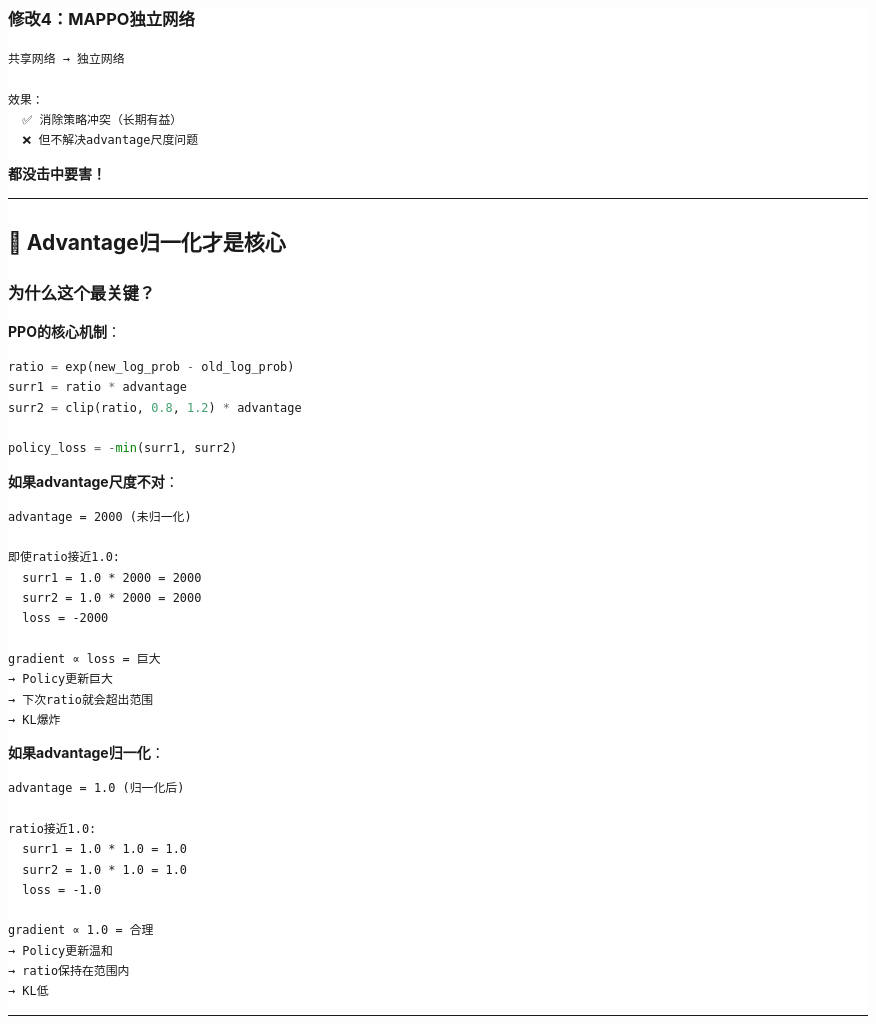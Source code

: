 ### 修改4：MAPPO独立网络
```
共享网络 → 独立网络

效果：
  ✅ 消除策略冲突（长期有益）
  ❌ 但不解决advantage尺度问题
```

**都没击中要害！**

---

## 🎯 Advantage归一化才是核心

### 为什么这个最关键？

**PPO的核心机制**：
```python
ratio = exp(new_log_prob - old_log_prob)
surr1 = ratio * advantage
surr2 = clip(ratio, 0.8, 1.2) * advantage

policy_loss = -min(surr1, surr2)
```

**如果advantage尺度不对**：
```
advantage = 2000 (未归一化)

即使ratio接近1.0:
  surr1 = 1.0 * 2000 = 2000
  surr2 = 1.0 * 2000 = 2000
  loss = -2000

gradient ∝ loss = 巨大
→ Policy更新巨大
→ 下次ratio就会超出范围
→ KL爆炸
```

**如果advantage归一化**：
```
advantage = 1.0 (归一化后)

ratio接近1.0:
  surr1 = 1.0 * 1.0 = 1.0
  surr2 = 1.0 * 1.0 = 1.0
  loss = -1.0

gradient ∝ 1.0 = 合理
→ Policy更新温和
→ ratio保持在范围内
→ KL低
```

---